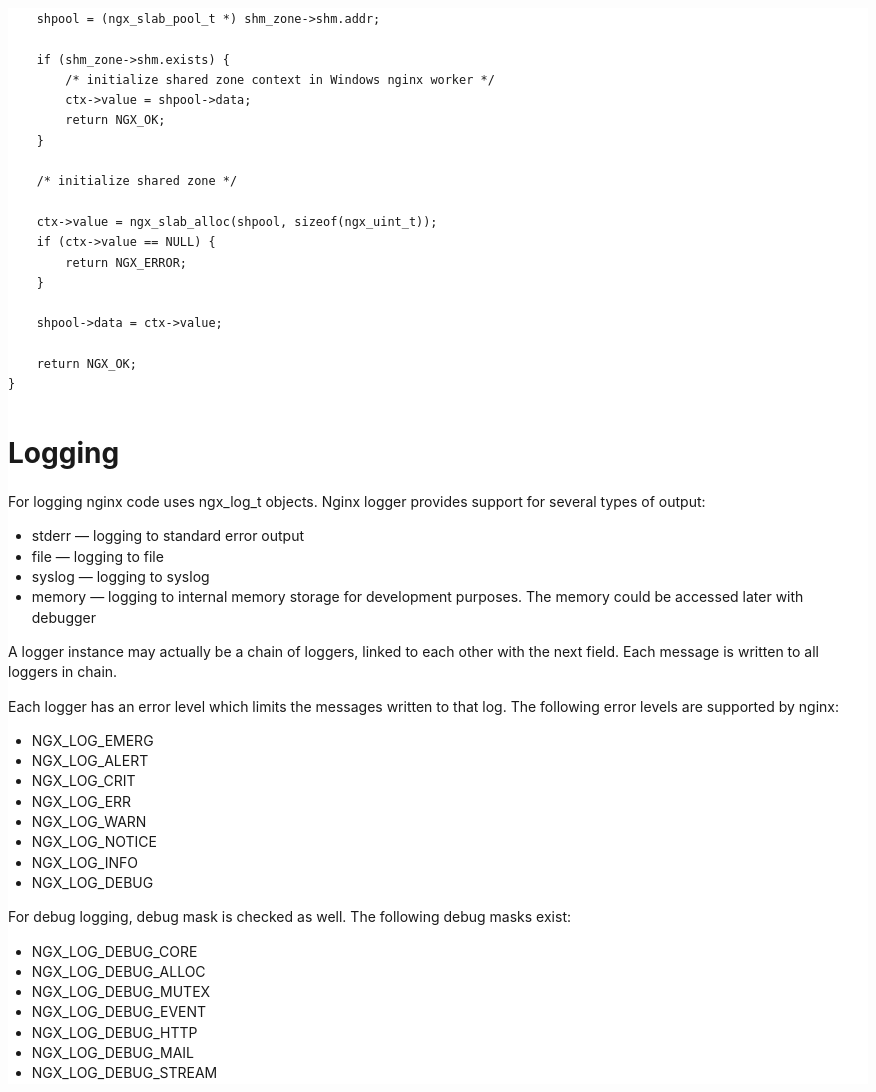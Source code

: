 ```
    shpool = (ngx_slab_pool_t *) shm_zone->shm.addr;

    if (shm_zone->shm.exists) {
        /* initialize shared zone context in Windows nginx worker */
        ctx->value = shpool->data;
        return NGX_OK;
    }

    /* initialize shared zone */

    ctx->value = ngx_slab_alloc(shpool, sizeof(ngx_uint_t));
    if (ctx->value == NULL) {
        return NGX_ERROR;
    }

    shpool->data = ctx->value;

    return NGX_OK;
}
```

Logging
=======

For logging nginx code uses ngx_log_t objects. Nginx logger provides support for several types of output:

* stderr — logging to standard error output
* file — logging to file
* syslog — logging to syslog
* memory — logging to internal memory storage for development purposes. The memory could be accessed later with debugger

A logger instance may actually be a chain of loggers, linked to each other with the next field. Each message is written to all loggers in chain.

Each logger has an error level which limits the messages written to that log. The following error levels are supported by nginx:

* NGX_LOG_EMERG
* NGX_LOG_ALERT
* NGX_LOG_CRIT
* NGX_LOG_ERR
* NGX_LOG_WARN
* NGX_LOG_NOTICE
* NGX_LOG_INFO
* NGX_LOG_DEBUG

For debug logging, debug mask is checked as well. The following debug masks exist:

* NGX_LOG_DEBUG_CORE
* NGX_LOG_DEBUG_ALLOC
* NGX_LOG_DEBUG_MUTEX
* NGX_LOG_DEBUG_EVENT
* NGX_LOG_DEBUG_HTTP
* NGX_LOG_DEBUG_MAIL
* NGX_LOG_DEBUG_STREAM
